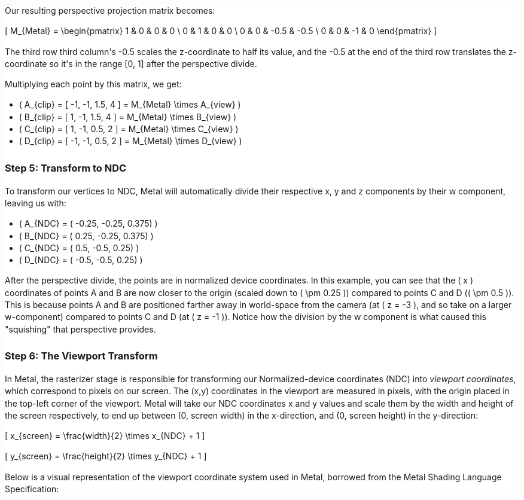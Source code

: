 Our resulting perspective projection matrix becomes:

\[
M_{Metal} = \begin{pmatrix}
1 & 0 & 0 & 0 \\
0 & 1 & 0 & 0 \\
0 & 0 & -0.5 & -0.5 \\
0 & 0 & -1 & 0
\end{pmatrix}
\]

The third row third column's -0.5 scales the z-coordinate to half its value, and the -0.5 at the end of the third row translates the z-coordinate so it's in the range [0, 1] after the perspective divide.

Multiplying each point by this matrix, we get:

- \( A_{clip} = [ -1, -1,  1.5, 4 ] = M_{Metal} \times A_{view} \)
- \( B_{clip} = [  1, -1,  1.5, 4 ] = M_{Metal} \times B_{view} \)
- \( C_{clip} = [  1, -1,  0.5, 2 ] = M_{Metal} \times C_{view} \)
- \( D_{clip} = [ -1, -1,  0.5, 2 ] = M_{Metal} \times D_{view} \)

### Step 5: Transform to NDC

To transform our vertices to NDC, Metal will automatically divide their respective x, y and z components by their w component, leaving us with:

- \( A_{NDC} = ( -0.25, -0.25,  0.375) \)
- \( B_{NDC} = (  0.25, -0.25,  0.375) \)
- \( C_{NDC} = (  0.5, -0.5,  0.25) \)
- \( D_{NDC} = ( -0.5, -0.5,  0.25) \)

After the perspective divide, the points are in normalized device coordinates. In this example, you can see that the \( x \) coordinates of points A and B are now closer to the origin (scaled down to \( \pm 0.25 \)) compared to points C and D (\( \pm 0.5 \)). This is because points A and B are positioned farther away in world-space from the camera (at \( z = -3 \), and so take on a larger w-component) compared to points C and D (at \( z = -1 \)). Notice how the division by the w component is what caused this "squishing" that perspective provides.

### Step 6: The Viewport Transform

In Metal, the rasterizer stage is responsible for transforming our Normalized-device coordinates (NDC) into *viewport coordinates*, which correspond to pixels on our screen. The (x,y) coordinates in the viewport are measured in pixels, with the origin placed in the top-left corner of the viewport. Metal will take our NDC coordinates x and y values and scale them by the width and height of the screen respectively, to end up between (0, screen width) in the x-direction, and (0, screen height) in the y-direction:

\[ x_{screen} = \frac{width}{2} \times x_{NDC} + 1 \]

\[ y_{screen} = \frac{height}{2} \times y_{NDC} + 1 \]

Below is a visual representation of the viewport coordinate system used in Metal, borrowed from the Metal Shading Language Specification:

[^1]: This image references Figure 1 in Section 1.6 of the Metal Shading Language Specification [1.6 Metal Coordinate Systems](https://developer.apple.com/metal/Metal-Shading-Language-Specification.pdf).